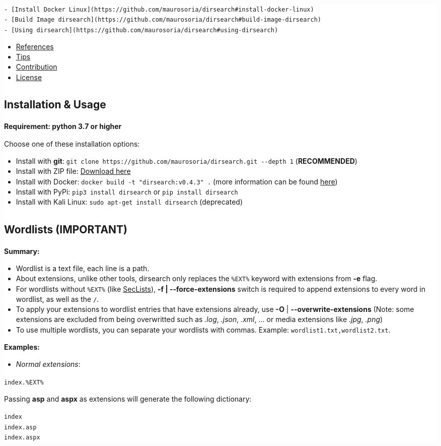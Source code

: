     - [Install Docker Linux](https://github.com/maurosoria/dirsearch#install-docker-linux)
    - [Build Image dirsearch](https://github.com/maurosoria/dirsearch#build-image-dirsearch)
    - [Using dirsearch](https://github.com/maurosoria/dirsearch#using-dirsearch)
- [References](https://github.com/maurosoria/dirsearch#references)
- [Tips](https://github.com/maurosoria/dirsearch#tips)
- [Contribution](https://github.com/maurosoria/dirsearch#contribution)
- [License](https://github.com/maurosoria/dirsearch#license)

## Installation & Usage

[](https://github.com/maurosoria/dirsearch#installation--usage)

**Requirement: python 3.7 or higher**

Choose one of these installation options:

- Install with **git**: `git clone https://github.com/maurosoria/dirsearch.git --depth 1` (**RECOMMENDED**)
- Install with ZIP file: [Download here](https://github.com/maurosoria/dirsearch/archive/master.zip)
- Install with Docker: `docker build -t "dirsearch:v0.4.3" .` (more information can be found [here](https://github.com/maurosoria/dirsearch#support-docker))
- Install with PyPi: `pip3 install dirsearch` or `pip install dirsearch`
- Install with Kali Linux: `sudo apt-get install dirsearch` (deprecated)

## Wordlists (IMPORTANT)

[](https://github.com/maurosoria/dirsearch#wordlists-important)

**Summary:**

- Wordlist is a text file, each line is a path.
- About extensions, unlike other tools, dirsearch only replaces the `%EXT%` keyword with extensions from **-e** flag.
- For wordlists without `%EXT%` (like [SecLists](https://github.com/danielmiessler/SecLists)), **-f | --force-extensions** switch is required to append extensions to every word in wordlist, as well as the `/`.
- To apply your extensions to wordlist entries that have extensions already, use **-O** | **--overwrite-extensions** (Note: some extensions are excluded from being overwritted such as _.log_, _.json_, _.xml_, ... or media extensions like _.jpg_, _.png_)
- To use multiple wordlists, you can separate your wordlists with commas. Example: `wordlist1.txt,wordlist2.txt`.

**Examples:**

- _Normal extensions_:

```
index.%EXT%
```

Passing **asp** and **aspx** as extensions will generate the following dictionary:

```
index
index.asp
index.aspx
```
